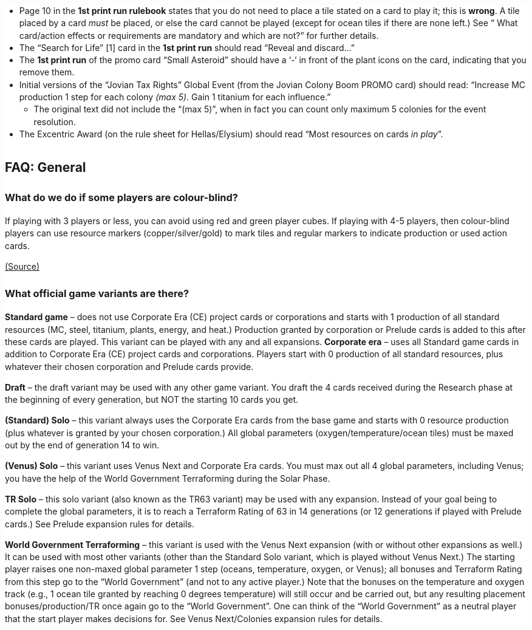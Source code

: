 - Page 10 in the **1st print run rulebook** states that you do not need to place a tile stated on a card to play it; this is **wrong**. A tile placed by a card _must_ be placed, or else the card cannot be played (except for ocean tiles if there are none left.) See “ What card/action effects or requirements are mandatory and which are not?” for further details.
- The “Search for Life” [1] card in the **1st print run** should read “Reveal and discard…”
- The **1st print run** of the promo card “Small Asteroid” should have a ‘-‘ in front of the plant icons on the card, indicating that you remove them.
- Initial versions of the “Jovian Tax Rights” Global Event (from the Jovian Colony Boom PROMO
  card) should read: “Increase MC production 1 step for each colony _(max 5)_. Gain 1 titanium for each influence.”
  - The original text did not include the “(max 5)”, when in fact you can count only
    maximum 5 colonies for the event resolution.
- The Excentric Award (on the rule sheet for Hellas/Elysium) should read “Most resources on
  cards _in play_”.

## FAQ: General

### What do we do if some players are colour-blind?

If playing with 3 players or less, you can avoid using red and green player cubes. If playing with 4-5 players, then colour-blind players can use resource markers (copper/silver/gold) to mark tiles and regular markers to indicate production or used action cards.

[(Source)](https://boardgamegeek.com/article/21846614#21846614)

### What official game variants are there?

**Standard game** – does not use Corporate Era (CE) project cards or corporations and starts with 1 production of all standard resources (MC, steel, titanium, plants, energy, and heat.) Production granted by corporation or Prelude cards is added to this after these cards are played. This variant can be played with any and all expansions. **Corporate era** – uses all Standard game cards in addition to Corporate Era (CE) project cards and corporations. Players start with 0 production of all standard resources, plus whatever their chosen corporation and Prelude cards provide.

**Draft** – the draft variant may be used with any other game variant. You draft the 4 cards received during the Research phase at the beginning of every generation, but NOT the starting 10 cards you get.

**(Standard) Solo** – this variant always uses the Corporate Era cards from the base game and starts with 0 resource production (plus whatever is granted by your chosen corporation.) All global parameters (oxygen/temperature/ocean tiles) must be maxed out by the end of generation 14 to win.

**(Venus) Solo** – this variant uses Venus Next and Corporate Era cards. You must max out all 4 global parameters, including Venus; you have the help of the World Government Terraforming during the Solar Phase.

**TR Solo** – this solo variant (also known as the TR63 variant) may be used with any expansion. Instead of your goal being to complete the global parameters, it is to reach a Terraform Rating of 63 in 14 generations (or 12 generations if played with Prelude cards.) See Prelude expansion rules for details.

**World Government Terraforming** – this variant is used with the Venus Next expansion (with or without other expansions as well.) It can be used with most other variants (other than the Standard Solo variant, which is played without Venus Next.) The starting player raises one non-maxed global parameter 1 step (oceans, temperature, oxygen, or Venus); all bonuses and Terraform Rating from this step go to the “World Government” (and not to any active player.) Note that the bonuses on the temperature and oxygen track (e.g., 1 ocean tile granted by reaching 0 degrees temperature) will still occur and be carried out, but any resulting placement bonuses/production/TR once again go to the “World Government”. One can think of the “World Government” as a neutral player that the start player makes decisions for. See Venus Next/Colonies expansion rules for details.
